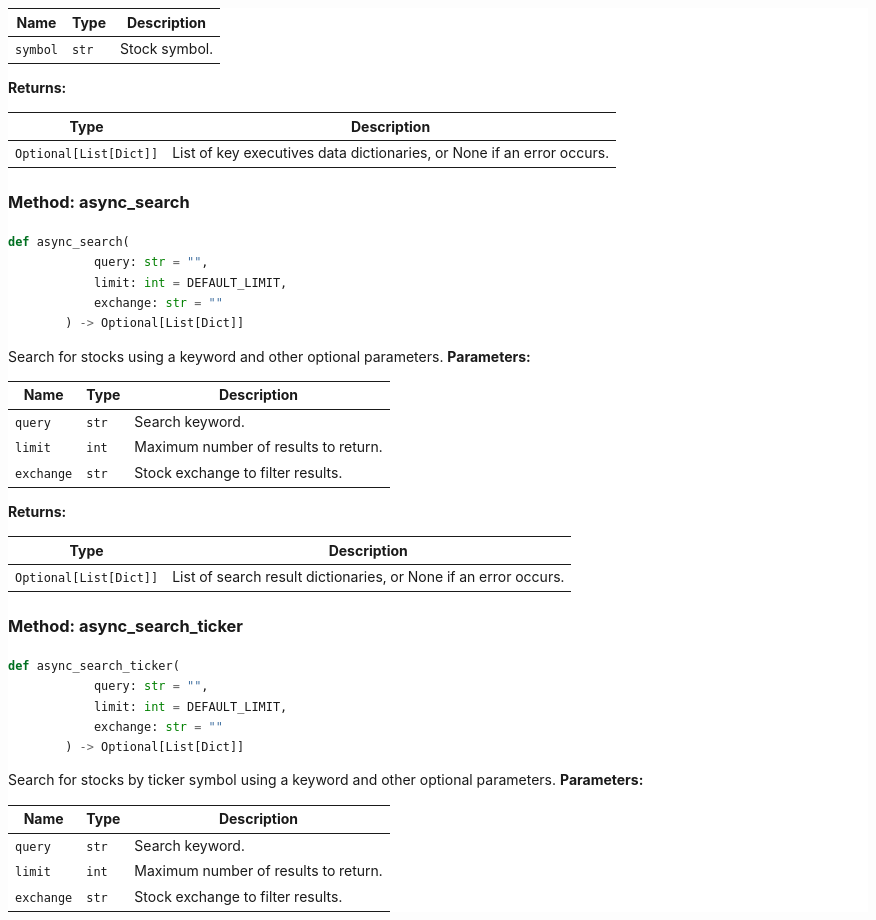 | Name | Type | Description |
|------|------|-------------|
| `symbol` | `str` | Stock symbol. |

**Returns:**

| Type | Description |
|------|--------------|
| `Optional[List[Dict]]` | List of key executives data dictionaries, or None if an error occurs. |

### **Method: async_search**
```python
def async_search(
			query: str = "",
			limit: int = DEFAULT_LIMIT,
			exchange: str = ""
		) -> Optional[List[Dict]]
```
Search for stocks using a keyword and other optional parameters.
**Parameters:**

| Name | Type | Description |
|------|------|-------------|
| `query` | `str` | Search keyword. |
| `limit` | `int` | Maximum number of results to return. |
| `exchange` | `str` | Stock exchange to filter results. |

**Returns:**

| Type | Description |
|------|--------------|
| `Optional[List[Dict]]` | List of search result dictionaries, or None if an error occurs. |

### **Method: async_search_ticker**
```python
def async_search_ticker(
			query: str = "",
			limit: int = DEFAULT_LIMIT,
			exchange: str = ""
		) -> Optional[List[Dict]]
```
Search for stocks by ticker symbol using a keyword and other optional parameters.
**Parameters:**

| Name | Type | Description |
|------|------|-------------|
| `query` | `str` | Search keyword. |
| `limit` | `int` | Maximum number of results to return. |
| `exchange` | `str` | Stock exchange to filter results. |
